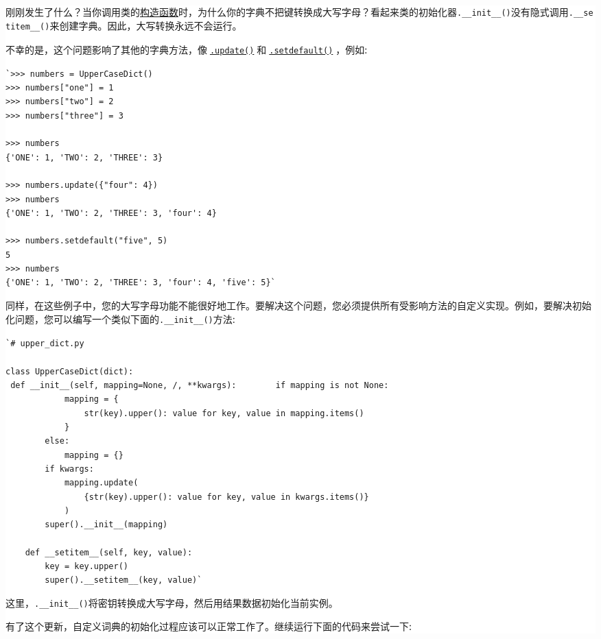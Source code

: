 刚刚发生了什么？当你调用类的[构造函数](https://realpython.com/python-class-constructor/)时，为什么你的字典不把键转换成大写字母？看起来类的初始化器`.__init__()`没有隐式调用`.__setitem__()`来创建字典。因此，大写转换永远不会运行。

不幸的是，这个问题影响了其他的字典方法，像 [`.update()`](https://docs.python.org/3/library/stdtypes.html#dict.update) 和 [`.setdefault()`](https://docs.python.org/3/library/stdtypes.html#dict.setdefault) ，例如:

>>>

```
`>>> numbers = UpperCaseDict()
>>> numbers["one"] = 1
>>> numbers["two"] = 2
>>> numbers["three"] = 3

>>> numbers
{'ONE': 1, 'TWO': 2, 'THREE': 3}

>>> numbers.update({"four": 4})
>>> numbers
{'ONE': 1, 'TWO': 2, 'THREE': 3, 'four': 4}

>>> numbers.setdefault("five", 5)
5
>>> numbers
{'ONE': 1, 'TWO': 2, 'THREE': 3, 'four': 4, 'five': 5}` 
```

同样，在这些例子中，您的大写字母功能不能很好地工作。要解决这个问题，您必须提供所有受影响方法的自定义实现。例如，要解决初始化问题，您可以编写一个类似下面的`.__init__()`方法:

```
`# upper_dict.py

class UpperCaseDict(dict):
 def __init__(self, mapping=None, /, **kwargs):        if mapping is not None:
            mapping = {
                str(key).upper(): value for key, value in mapping.items()
            }
        else:
            mapping = {}
        if kwargs:
            mapping.update(
                {str(key).upper(): value for key, value in kwargs.items()}
            )
        super().__init__(mapping)

    def __setitem__(self, key, value):
        key = key.upper()
        super().__setitem__(key, value)` 
```

这里，`.__init__()`将密钥转换成大写字母，然后用结果数据初始化当前实例。

有了这个更新，自定义词典的初始化过程应该可以正常工作了。继续运行下面的代码来尝试一下:

>>>
